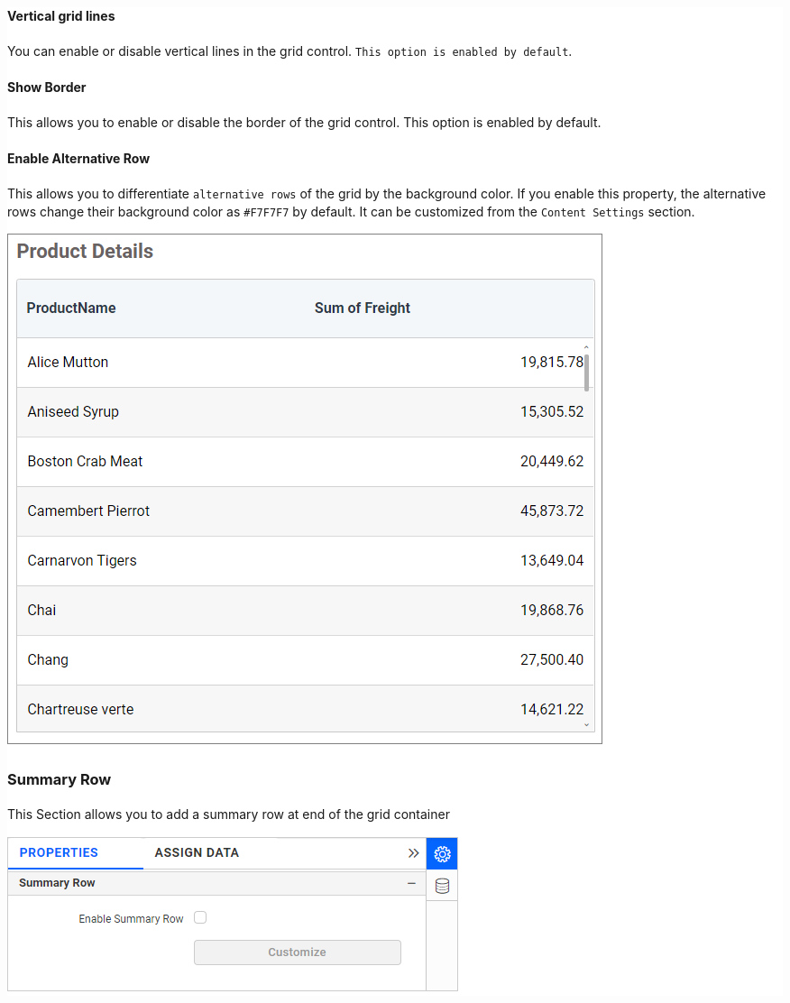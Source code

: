 #### Vertical grid lines

You can enable or disable vertical lines in the grid control. `This option is enabled by default`.

#### Show Border

This allows you to enable or disable the border of the grid control. This option is enabled by default.

#### Enable Alternative Row

This allows you to differentiate `alternative rows` of the grid by the background color. If you enable this property, the alternative rows change their background color as `#F7F7F7` by default. It can be customized from the `Content Settings` section.

![Grid Row Height](/static/assets/cloud/visualizing-data/visualization-widgets/images/grid/grid-alternativerowcolor.png)

### Summary Row

This Section allows you to add a summary row at end of the grid container

![Summary Row](/static/assets/cloud/visualizing-data/visualization-widgets/images/grid/grid-summary-row.png)
